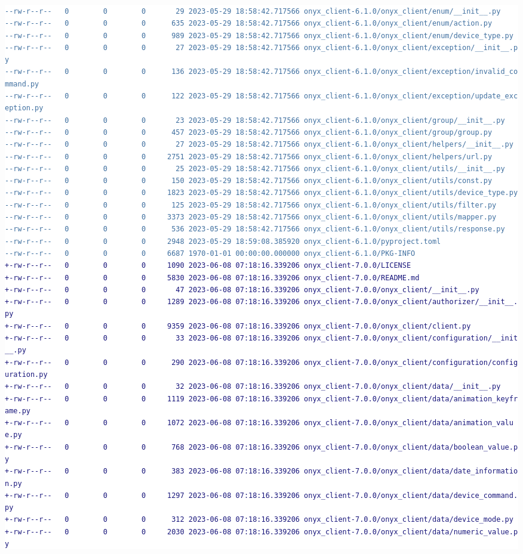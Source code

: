 ```diff
--rw-r--r--   0        0        0       29 2023-05-29 18:58:42.717566 onyx_client-6.1.0/onyx_client/enum/__init__.py
--rw-r--r--   0        0        0      635 2023-05-29 18:58:42.717566 onyx_client-6.1.0/onyx_client/enum/action.py
--rw-r--r--   0        0        0      989 2023-05-29 18:58:42.717566 onyx_client-6.1.0/onyx_client/enum/device_type.py
--rw-r--r--   0        0        0       27 2023-05-29 18:58:42.717566 onyx_client-6.1.0/onyx_client/exception/__init__.py
--rw-r--r--   0        0        0      136 2023-05-29 18:58:42.717566 onyx_client-6.1.0/onyx_client/exception/invalid_command.py
--rw-r--r--   0        0        0      122 2023-05-29 18:58:42.717566 onyx_client-6.1.0/onyx_client/exception/update_exception.py
--rw-r--r--   0        0        0       23 2023-05-29 18:58:42.717566 onyx_client-6.1.0/onyx_client/group/__init__.py
--rw-r--r--   0        0        0      457 2023-05-29 18:58:42.717566 onyx_client-6.1.0/onyx_client/group/group.py
--rw-r--r--   0        0        0       27 2023-05-29 18:58:42.717566 onyx_client-6.1.0/onyx_client/helpers/__init__.py
--rw-r--r--   0        0        0     2751 2023-05-29 18:58:42.717566 onyx_client-6.1.0/onyx_client/helpers/url.py
--rw-r--r--   0        0        0       25 2023-05-29 18:58:42.717566 onyx_client-6.1.0/onyx_client/utils/__init__.py
--rw-r--r--   0        0        0      150 2023-05-29 18:58:42.717566 onyx_client-6.1.0/onyx_client/utils/const.py
--rw-r--r--   0        0        0     1823 2023-05-29 18:58:42.717566 onyx_client-6.1.0/onyx_client/utils/device_type.py
--rw-r--r--   0        0        0      125 2023-05-29 18:58:42.717566 onyx_client-6.1.0/onyx_client/utils/filter.py
--rw-r--r--   0        0        0     3373 2023-05-29 18:58:42.717566 onyx_client-6.1.0/onyx_client/utils/mapper.py
--rw-r--r--   0        0        0      536 2023-05-29 18:58:42.717566 onyx_client-6.1.0/onyx_client/utils/response.py
--rw-r--r--   0        0        0     2948 2023-05-29 18:59:08.385920 onyx_client-6.1.0/pyproject.toml
--rw-r--r--   0        0        0     6687 1970-01-01 00:00:00.000000 onyx_client-6.1.0/PKG-INFO
+-rw-r--r--   0        0        0     1090 2023-06-08 07:18:16.339206 onyx_client-7.0.0/LICENSE
+-rw-r--r--   0        0        0     5830 2023-06-08 07:18:16.339206 onyx_client-7.0.0/README.md
+-rw-r--r--   0        0        0       47 2023-06-08 07:18:16.339206 onyx_client-7.0.0/onyx_client/__init__.py
+-rw-r--r--   0        0        0     1289 2023-06-08 07:18:16.339206 onyx_client-7.0.0/onyx_client/authorizer/__init__.py
+-rw-r--r--   0        0        0     9359 2023-06-08 07:18:16.339206 onyx_client-7.0.0/onyx_client/client.py
+-rw-r--r--   0        0        0       33 2023-06-08 07:18:16.339206 onyx_client-7.0.0/onyx_client/configuration/__init__.py
+-rw-r--r--   0        0        0      290 2023-06-08 07:18:16.339206 onyx_client-7.0.0/onyx_client/configuration/configuration.py
+-rw-r--r--   0        0        0       32 2023-06-08 07:18:16.339206 onyx_client-7.0.0/onyx_client/data/__init__.py
+-rw-r--r--   0        0        0     1119 2023-06-08 07:18:16.339206 onyx_client-7.0.0/onyx_client/data/animation_keyframe.py
+-rw-r--r--   0        0        0     1072 2023-06-08 07:18:16.339206 onyx_client-7.0.0/onyx_client/data/animation_value.py
+-rw-r--r--   0        0        0      768 2023-06-08 07:18:16.339206 onyx_client-7.0.0/onyx_client/data/boolean_value.py
+-rw-r--r--   0        0        0      383 2023-06-08 07:18:16.339206 onyx_client-7.0.0/onyx_client/data/date_information.py
+-rw-r--r--   0        0        0     1297 2023-06-08 07:18:16.339206 onyx_client-7.0.0/onyx_client/data/device_command.py
+-rw-r--r--   0        0        0      312 2023-06-08 07:18:16.339206 onyx_client-7.0.0/onyx_client/data/device_mode.py
+-rw-r--r--   0        0        0     2030 2023-06-08 07:18:16.339206 onyx_client-7.0.0/onyx_client/data/numeric_value.py
```